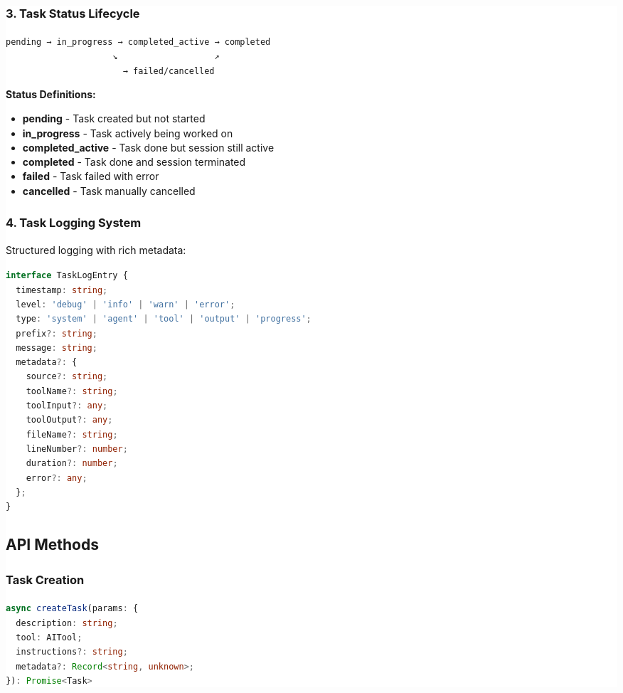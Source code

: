 ### 3. **Task Status Lifecycle**

```
pending → in_progress → completed_active → completed
                     ↘                   ↗
                       → failed/cancelled
```

**Status Definitions:**
- **pending** - Task created but not started
- **in_progress** - Task actively being worked on
- **completed_active** - Task done but session still active
- **completed** - Task done and session terminated
- **failed** - Task failed with error
- **cancelled** - Task manually cancelled

### 4. **Task Logging System**

Structured logging with rich metadata:

```typescript
interface TaskLogEntry {
  timestamp: string;
  level: 'debug' | 'info' | 'warn' | 'error';
  type: 'system' | 'agent' | 'tool' | 'output' | 'progress';
  prefix?: string;
  message: string;
  metadata?: {
    source?: string;
    toolName?: string;
    toolInput?: any;
    toolOutput?: any;
    fileName?: string;
    lineNumber?: number;
    duration?: number;
    error?: any;
  };
}
```

## API Methods

### Task Creation

```typescript
async createTask(params: {
  description: string;
  tool: AITool;
  instructions?: string;
  metadata?: Record<string, unknown>;
}): Promise<Task>
```
